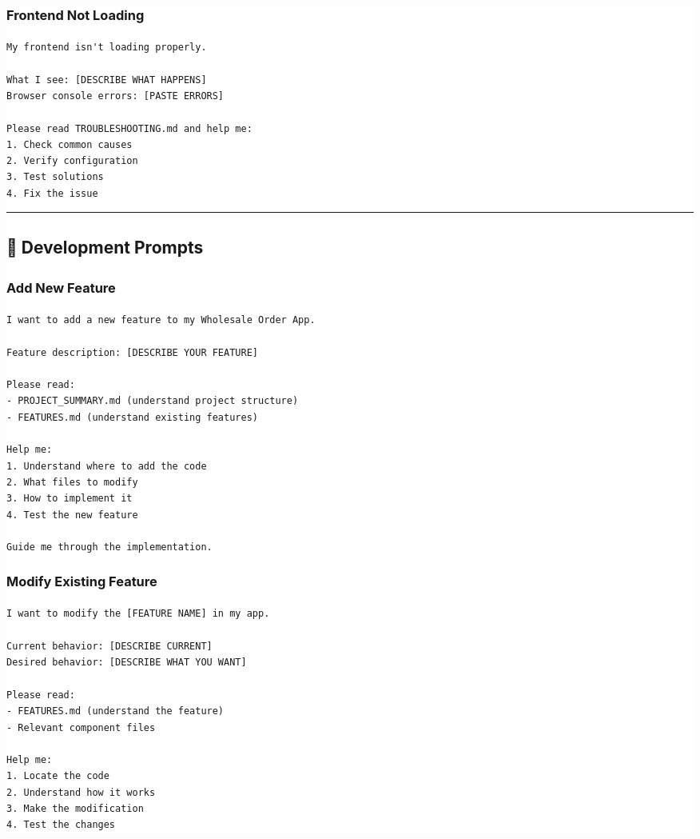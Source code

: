 ### Frontend Not Loading
```
My frontend isn't loading properly.

What I see: [DESCRIBE WHAT HAPPENS]
Browser console errors: [PASTE ERRORS]

Please read TROUBLESHOOTING.md and help me:
1. Check common causes
2. Verify configuration
3. Test solutions
4. Fix the issue
```

---

## 🔧 Development Prompts

### Add New Feature
```
I want to add a new feature to my Wholesale Order App.

Feature description: [DESCRIBE YOUR FEATURE]

Please read:
- PROJECT_SUMMARY.md (understand project structure)
- FEATURES.md (understand existing features)

Help me:
1. Understand where to add the code
2. What files to modify
3. How to implement it
4. Test the new feature

Guide me through the implementation.
```

### Modify Existing Feature
```
I want to modify the [FEATURE NAME] in my app.

Current behavior: [DESCRIBE CURRENT]
Desired behavior: [DESCRIBE WHAT YOU WANT]

Please read:
- FEATURES.md (understand the feature)
- Relevant component files

Help me:
1. Locate the code
2. Understand how it works
3. Make the modification
4. Test the changes
```

